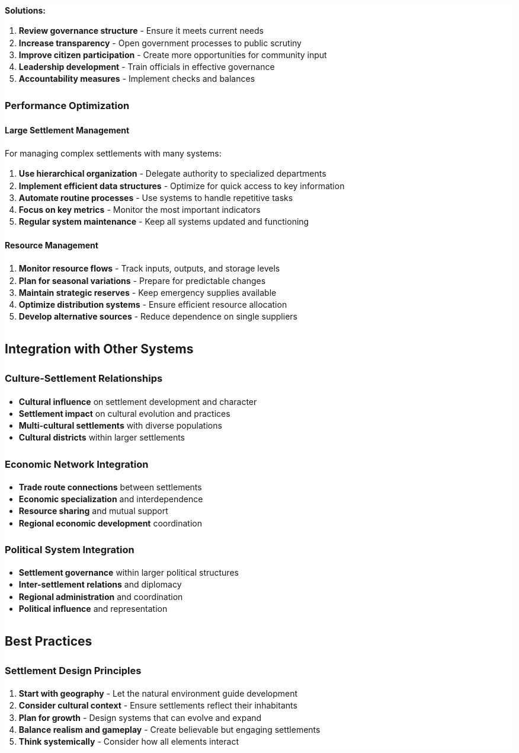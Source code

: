 **Solutions:**
1. **Review governance structure** - Ensure it meets current needs
2. **Increase transparency** - Open government processes to public scrutiny
3. **Improve citizen participation** - Create more opportunities for community input
4. **Leadership development** - Train officials in effective governance
5. **Accountability measures** - Implement checks and balances

### Performance Optimization

#### Large Settlement Management
For managing complex settlements with many systems:
1. **Use hierarchical organization** - Delegate authority to specialized departments
2. **Implement efficient data structures** - Optimize for quick access to key information
3. **Automate routine processes** - Use systems to handle repetitive tasks
4. **Focus on key metrics** - Monitor the most important indicators
5. **Regular system maintenance** - Keep all systems updated and functioning

#### Resource Management
1. **Monitor resource flows** - Track inputs, outputs, and storage levels
2. **Plan for seasonal variations** - Prepare for predictable changes
3. **Maintain strategic reserves** - Keep emergency supplies available
4. **Optimize distribution systems** - Ensure efficient resource allocation
5. **Develop alternative sources** - Reduce dependence on single suppliers

## Integration with Other Systems

### Culture-Settlement Relationships
- **Cultural influence** on settlement development and character
- **Settlement impact** on cultural evolution and practices
- **Multi-cultural settlements** with diverse populations
- **Cultural districts** within larger settlements

### Economic Network Integration
- **Trade route connections** between settlements
- **Economic specialization** and interdependence
- **Resource sharing** and mutual support
- **Regional economic development** coordination

### Political System Integration
- **Settlement governance** within larger political structures
- **Inter-settlement relations** and diplomacy
- **Regional administration** and coordination
- **Political influence** and representation

## Best Practices

### Settlement Design Principles
1. **Start with geography** - Let the natural environment guide development
2. **Consider cultural context** - Ensure settlements reflect their inhabitants
3. **Plan for growth** - Design systems that can evolve and expand
4. **Balance realism and gameplay** - Create believable but engaging settlements
5. **Think systemically** - Consider how all elements interact
